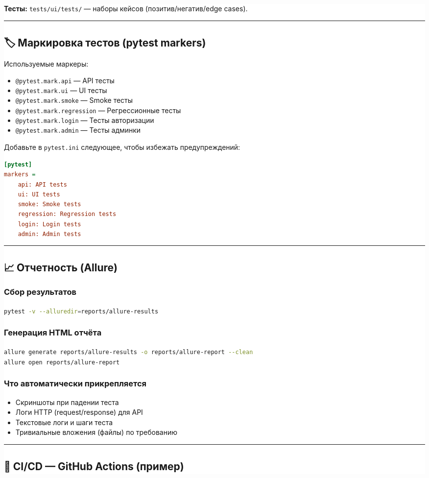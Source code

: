 **Тесты:** `tests/ui/tests/` — наборы кейсов (позитив/негатив/edge cases).

---

## 🏷️ Маркировка тестов (pytest markers)

Используемые маркеры:

* `@pytest.mark.api` — API тесты
* `@pytest.mark.ui` — UI тесты
* `@pytest.mark.smoke` — Smoke тесты
* `@pytest.mark.regression` — Регрессионные тесты
* `@pytest.mark.login` — Тесты авторизации
* `@pytest.mark.admin` — Тесты админки

Добавьте в `pytest.ini` следующее, чтобы избежать предупреждений:

```ini
[pytest]
markers =
    api: API tests
    ui: UI tests
    smoke: Smoke tests
    regression: Regression tests
    login: Login tests
    admin: Admin tests
```

---

## 📈 Отчетность (Allure)

### Сбор результатов

```bash
pytest -v --alluredir=reports/allure-results
```

### Генерация HTML отчёта

```bash
allure generate reports/allure-results -o reports/allure-report --clean
allure open reports/allure-report
```

### Что автоматически прикрепляется

* Скриншоты при падении теста
* Логи HTTP (request/response) для API
* Текстовые логи и шаги теста
* Тривиальные вложения (файлы) по требованию

---

## 🔁 CI/CD — GitHub Actions (пример)
